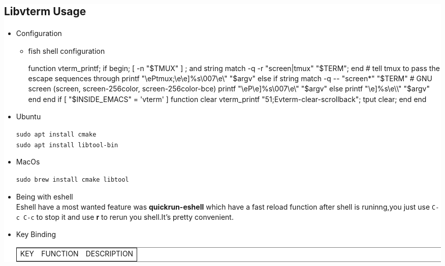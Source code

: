 
<a id="orge8479a2"></a>

## Libvterm Usage

-   Configuration  
    
    -   fish shell configuration
    
        function vterm_printf;
            if begin; [  -n "$TMUX" ]  ; and  string match -q -r "screen|tmux" "$TERM"; end
                # tell tmux to pass the escape sequences through
                printf "\ePtmux;\e\e]%s\007\e\\" "$argv"
            else if string match -q -- "screen*" "$TERM"
                # GNU screen (screen, screen-256color, screen-256color-bce)
                printf "\eP\e]%s\007\e\\" "$argv"
            else
                printf "\e]%s\e\\" "$argv"
            end
        end
        if [ "$INSIDE_EMACS" = 'vterm' ]
            function clear
                vterm_printf "51;Evterm-clear-scrollback";
                tput clear;
            end
        end
-   Ubuntu  
    
        sudo apt install cmake
        sudo apt install libtool-bin
-   MacOs  
    
        sudo brew install cmake libtool
-   Being with eshell  
    Eshell have a most wanted feature was **quickrun-eshell** which have a fast reload function after shell is runinng,you just use `C-c C-c` to stop it and use **r** to rerun you shell.It&rsquo;s pretty convenient.
-   Key Binding  
    
    <table border="2" cellspacing="0" cellpadding="6" rules="groups" frame="hsides">
    
    
    <colgroup>
    <col  class="org-left" />
    
    <col  class="org-left" />
    
    <col  class="org-left" />
    </colgroup>
    <tbody>
    <tr>
    <td class="org-left">KEY</td>
    <td class="org-left">FUNCTION</td>
    <td class="org-left">DESCRIPTION</td>
    </tr>
    